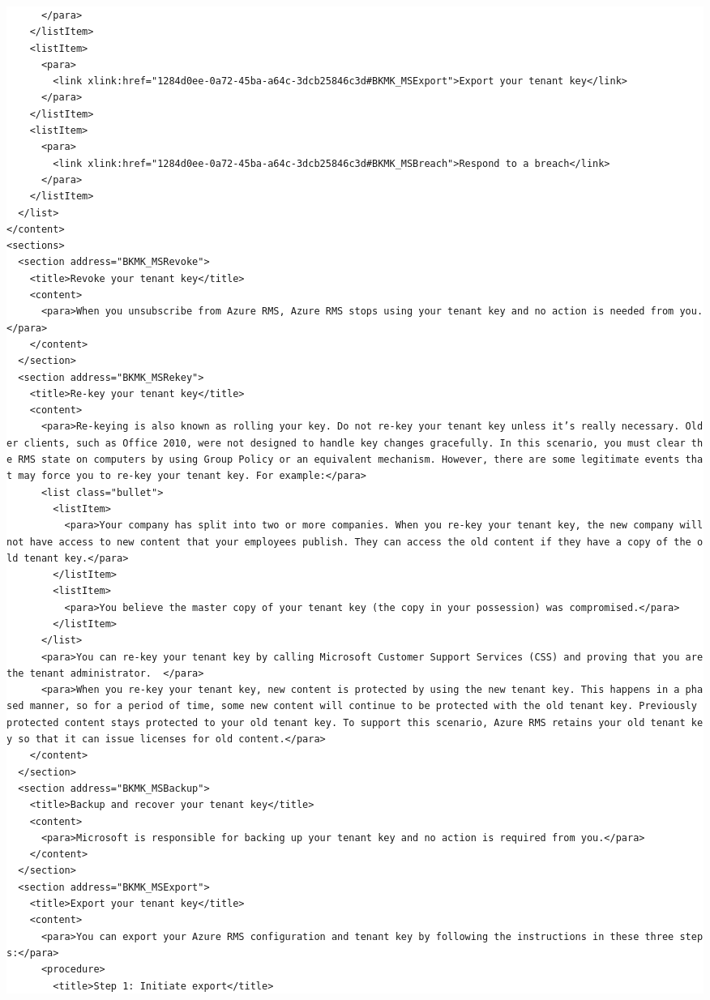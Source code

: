           </para>
        </listItem>
        <listItem>
          <para>
            <link xlink:href="1284d0ee-0a72-45ba-a64c-3dcb25846c3d#BKMK_MSExport">Export your tenant key</link>
          </para>
        </listItem>
        <listItem>
          <para>
            <link xlink:href="1284d0ee-0a72-45ba-a64c-3dcb25846c3d#BKMK_MSBreach">Respond to a breach</link>
          </para>
        </listItem>
      </list>
    </content>
    <sections>
      <section address="BKMK_MSRevoke">
        <title>Revoke your tenant key</title>
        <content>
          <para>When you unsubscribe from Azure RMS, Azure RMS stops using your tenant key and no action is needed from you. </para>
        </content>
      </section>
      <section address="BKMK_MSRekey">
        <title>Re-key your tenant key</title>
        <content>
          <para>Re-keying is also known as rolling your key. Do not re-key your tenant key unless it’s really necessary. Older clients, such as Office 2010, were not designed to handle key changes gracefully. In this scenario, you must clear the RMS state on computers by using Group Policy or an equivalent mechanism. However, there are some legitimate events that may force you to re-key your tenant key. For example:</para>
          <list class="bullet">
            <listItem>
              <para>Your company has split into two or more companies. When you re-key your tenant key, the new company will not have access to new content that your employees publish. They can access the old content if they have a copy of the old tenant key.</para>
            </listItem>
            <listItem>
              <para>You believe the master copy of your tenant key (the copy in your possession) was compromised.</para>
            </listItem>
          </list>
          <para>You can re-key your tenant key by calling Microsoft Customer Support Services (CSS) and proving that you are the tenant administrator.  </para>
          <para>When you re-key your tenant key, new content is protected by using the new tenant key. This happens in a phased manner, so for a period of time, some new content will continue to be protected with the old tenant key. Previously protected content stays protected to your old tenant key. To support this scenario, Azure RMS retains your old tenant key so that it can issue licenses for old content.</para>
        </content>
      </section>
      <section address="BKMK_MSBackup">
        <title>Backup and recover your tenant key</title>
        <content>
          <para>Microsoft is responsible for backing up your tenant key and no action is required from you.</para>
        </content>
      </section>
      <section address="BKMK_MSExport">
        <title>Export your tenant key</title>
        <content>
          <para>You can export your Azure RMS configuration and tenant key by following the instructions in these three steps:</para>
          <procedure>
            <title>Step 1: Initiate export</title>